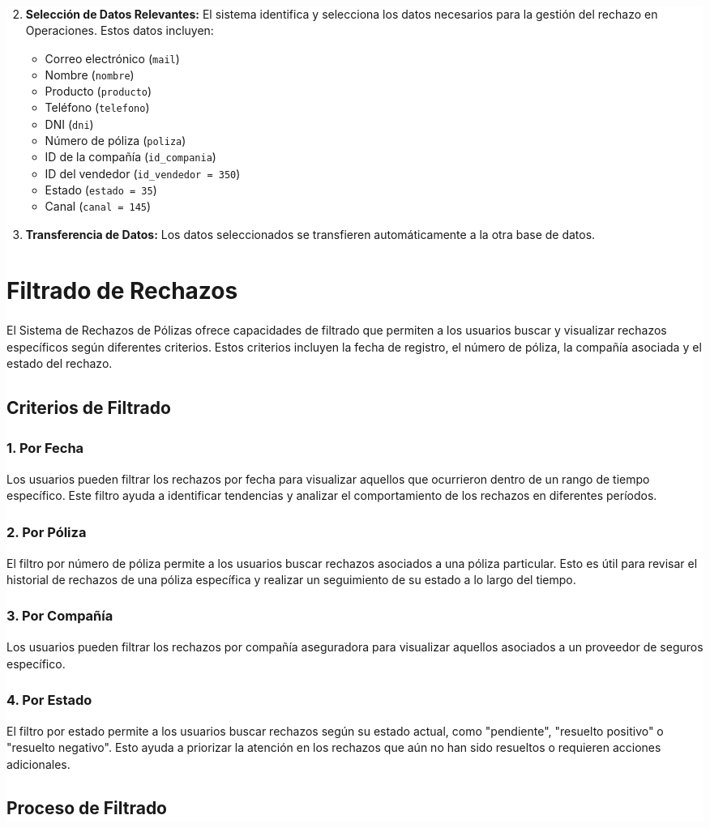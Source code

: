 2. **Selección de Datos Relevantes:** El sistema identifica y selecciona los datos necesarios para la gestión del rechazo en Operaciones. Estos datos incluyen:

    - Correo electrónico (`mail`)
    - Nombre (`nombre`)
    - Producto (`producto`)
    - Teléfono (`telefono`)
    - DNI (`dni`)
    - Número de póliza (`poliza`)
    - ID de la compañía (`id_compania`)
    - ID del vendedor (`id_vendedor = 350`)
    - Estado (`estado = 35`)
    - Canal (`canal = 145`)

3. **Transferencia de Datos:** Los datos seleccionados se transfieren automáticamente a la otra base de datos.




# Filtrado de Rechazos

El Sistema de Rechazos de Pólizas ofrece capacidades de filtrado que permiten a los usuarios buscar y visualizar rechazos específicos según diferentes criterios. Estos criterios incluyen la fecha de registro, el número de póliza, la compañía asociada y el estado del rechazo.

## Criterios de Filtrado

### 1. Por Fecha

Los usuarios pueden filtrar los rechazos por fecha para visualizar aquellos que ocurrieron dentro de un rango de tiempo específico. Este filtro ayuda a identificar tendencias y analizar el comportamiento de los rechazos en diferentes períodos.

### 2. Por Póliza

El filtro por número de póliza permite a los usuarios buscar rechazos asociados a una póliza particular. Esto es útil para revisar el historial de rechazos de una póliza específica y realizar un seguimiento de su estado a lo largo del tiempo.

### 3. Por Compañía

Los usuarios pueden filtrar los rechazos por compañía aseguradora para visualizar aquellos asociados a un proveedor de seguros específico.

### 4. Por Estado

El filtro por estado permite a los usuarios buscar rechazos según su estado actual, como "pendiente", "resuelto positivo" o "resuelto negativo". Esto ayuda a priorizar la atención en los rechazos que aún no han sido resueltos o requieren acciones adicionales.

## Proceso de Filtrado
